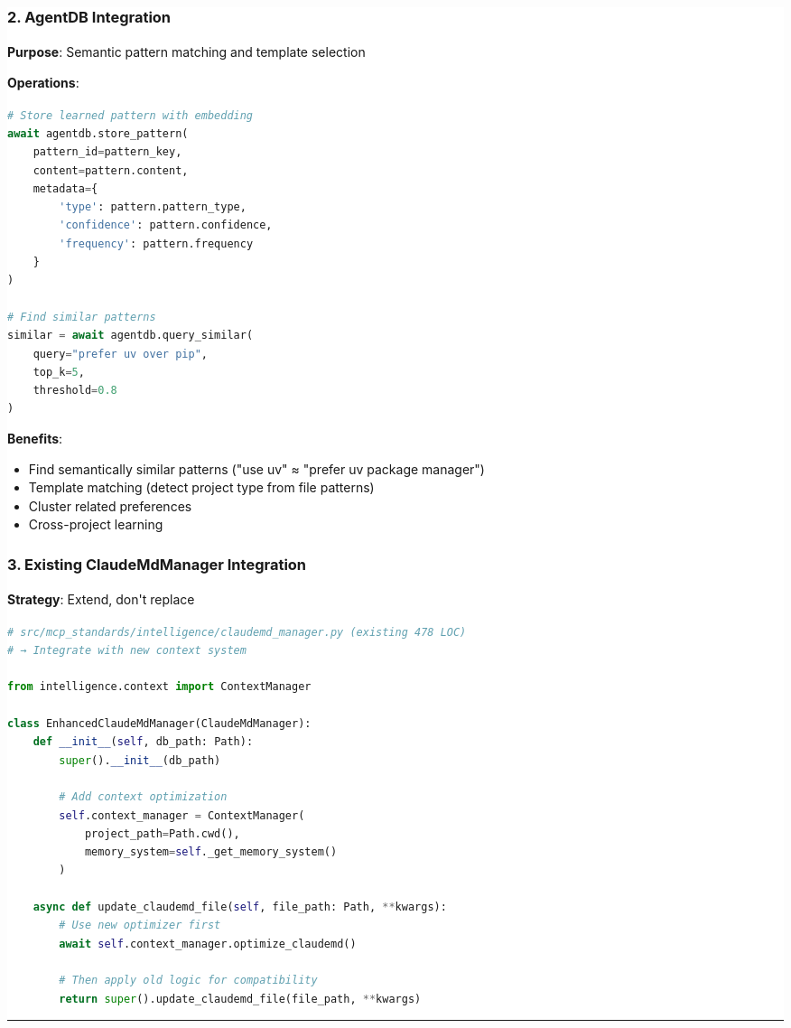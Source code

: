 ### 2. **AgentDB Integration**

**Purpose**: Semantic pattern matching and template selection

**Operations**:
```python
# Store learned pattern with embedding
await agentdb.store_pattern(
    pattern_id=pattern_key,
    content=pattern.content,
    metadata={
        'type': pattern.pattern_type,
        'confidence': pattern.confidence,
        'frequency': pattern.frequency
    }
)

# Find similar patterns
similar = await agentdb.query_similar(
    query="prefer uv over pip",
    top_k=5,
    threshold=0.8
)
```

**Benefits**:
- Find semantically similar patterns ("use uv" ≈ "prefer uv package manager")
- Template matching (detect project type from file patterns)
- Cluster related preferences
- Cross-project learning

### 3. **Existing ClaudeMdManager Integration**

**Strategy**: Extend, don't replace

```python
# src/mcp_standards/intelligence/claudemd_manager.py (existing 478 LOC)
# → Integrate with new context system

from intelligence.context import ContextManager

class EnhancedClaudeMdManager(ClaudeMdManager):
    def __init__(self, db_path: Path):
        super().__init__(db_path)

        # Add context optimization
        self.context_manager = ContextManager(
            project_path=Path.cwd(),
            memory_system=self._get_memory_system()
        )

    async def update_claudemd_file(self, file_path: Path, **kwargs):
        # Use new optimizer first
        await self.context_manager.optimize_claudemd()

        # Then apply old logic for compatibility
        return super().update_claudemd_file(file_path, **kwargs)
```

---
